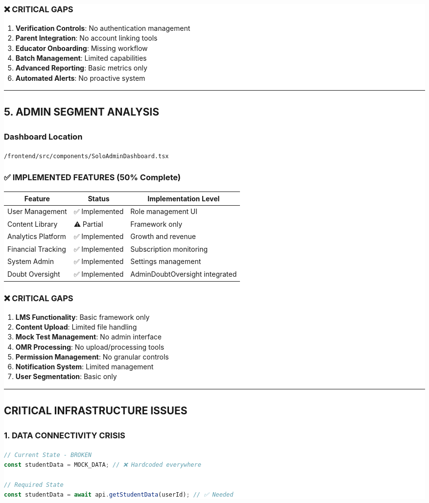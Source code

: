 ### ❌ CRITICAL GAPS

1. **Verification Controls**: No authentication management
2. **Parent Integration**: No account linking tools
3. **Educator Onboarding**: Missing workflow
4. **Batch Management**: Limited capabilities
5. **Advanced Reporting**: Basic metrics only
6. **Automated Alerts**: No proactive system

---

## 5. ADMIN SEGMENT ANALYSIS

### Dashboard Location
`/frontend/src/components/SoloAdminDashboard.tsx`

### ✅ IMPLEMENTED FEATURES (50% Complete)

| Feature | Status | Implementation Level |
|---------|--------|---------------------|
| User Management | ✅ Implemented | Role management UI |
| Content Library | ⚠️ Partial | Framework only |
| Analytics Platform | ✅ Implemented | Growth and revenue |
| Financial Tracking | ✅ Implemented | Subscription monitoring |
| System Admin | ✅ Implemented | Settings management |
| Doubt Oversight | ✅ Implemented | AdminDoubtOversight integrated |

### ❌ CRITICAL GAPS

1. **LMS Functionality**: Basic framework only
2. **Content Upload**: Limited file handling
3. **Mock Test Management**: No admin interface
4. **OMR Processing**: No upload/processing tools
5. **Permission Management**: No granular controls
6. **Notification System**: Limited management
7. **User Segmentation**: Basic only

---

## CRITICAL INFRASTRUCTURE ISSUES

### 1. DATA CONNECTIVITY CRISIS
```javascript
// Current State - BROKEN
const studentData = MOCK_DATA; // ❌ Hardcoded everywhere

// Required State
const studentData = await api.getStudentData(userId); // ✅ Needed
```
